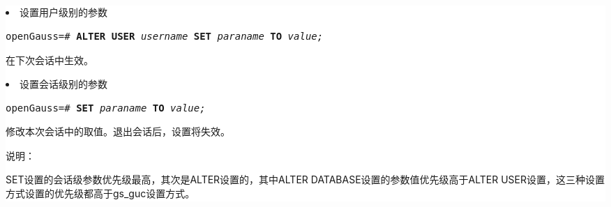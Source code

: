 </li><li>设置用户级别的参数<a name="zh-cn_topic_0283137176_zh-cn_topic_0237121562_zh-cn_topic_0059777490_scc4cc44331524d9aaedbccd158a59d83"></a><a name="zh-cn_topic_0283137176_zh-cn_topic_0237121562_zh-cn_topic_0059777490_scc4cc44331524d9aaedbccd158a59d83"></a><pre class="screen" codetype="Sql" id="zh-cn_topic_0283137176_zh-cn_topic_0237121562_zh-cn_topic_0059777490_scc4cc44331524d9aaedbccd158a59d83"><span id="zh-cn_topic_0283137176_zh-cn_topic_0237121562_text85396212353"><a name="zh-cn_topic_0283137176_zh-cn_topic_0237121562_text85396212353"></a><a name="zh-cn_topic_0283137176_zh-cn_topic_0237121562_text85396212353"></a>openGauss=# </span><strong id="zh-cn_topic_0283137176_zh-cn_topic_0237121562_zh-cn_topic_0059777490_ad90797af565b4aa4a91370c1967d8227"><a name="zh-cn_topic_0283137176_zh-cn_topic_0237121562_zh-cn_topic_0059777490_ad90797af565b4aa4a91370c1967d8227"></a><a name="zh-cn_topic_0283137176_zh-cn_topic_0237121562_zh-cn_topic_0059777490_ad90797af565b4aa4a91370c1967d8227"></a>ALTER USER </strong><em id="zh-cn_topic_0283137176_zh-cn_topic_0237121562_zh-cn_topic_0059777490_a8e3e4b86978c4db7be11b304c66fa373"><a name="zh-cn_topic_0283137176_zh-cn_topic_0237121562_zh-cn_topic_0059777490_a8e3e4b86978c4db7be11b304c66fa373"></a><a name="zh-cn_topic_0283137176_zh-cn_topic_0237121562_zh-cn_topic_0059777490_a8e3e4b86978c4db7be11b304c66fa373"></a>username </em><strong id="zh-cn_topic_0283137176_zh-cn_topic_0237121562_zh-cn_topic_0059777490_a33c040f0d17f465bb47da8cf1f5745dd"><a name="zh-cn_topic_0283137176_zh-cn_topic_0237121562_zh-cn_topic_0059777490_a33c040f0d17f465bb47da8cf1f5745dd"></a><a name="zh-cn_topic_0283137176_zh-cn_topic_0237121562_zh-cn_topic_0059777490_a33c040f0d17f465bb47da8cf1f5745dd"></a>SET </strong><em id="zh-cn_topic_0283137176_zh-cn_topic_0237121562_zh-cn_topic_0059777490_a946f24bd375240638166df1724c790ec"><a name="zh-cn_topic_0283137176_zh-cn_topic_0237121562_zh-cn_topic_0059777490_a946f24bd375240638166df1724c790ec"></a><a name="zh-cn_topic_0283137176_zh-cn_topic_0237121562_zh-cn_topic_0059777490_a946f24bd375240638166df1724c790ec"></a>paraname </em><strong id="zh-cn_topic_0283137176_zh-cn_topic_0237121562_zh-cn_topic_0059777490_a979c6715c9a842a1a2c5627330d31903"><a name="zh-cn_topic_0283137176_zh-cn_topic_0237121562_zh-cn_topic_0059777490_a979c6715c9a842a1a2c5627330d31903"></a><a name="zh-cn_topic_0283137176_zh-cn_topic_0237121562_zh-cn_topic_0059777490_a979c6715c9a842a1a2c5627330d31903"></a>TO </strong><em id="zh-cn_topic_0283137176_zh-cn_topic_0237121562_zh-cn_topic_0059777490_ada78baf9e2b94075b6427e6e8e508f25"><a name="zh-cn_topic_0283137176_zh-cn_topic_0237121562_zh-cn_topic_0059777490_ada78baf9e2b94075b6427e6e8e508f25"></a><a name="zh-cn_topic_0283137176_zh-cn_topic_0237121562_zh-cn_topic_0059777490_ada78baf9e2b94075b6427e6e8e508f25"></a>value;</em></pre>
<p id="zh-cn_topic_0283137176_zh-cn_topic_0237121562_zh-cn_topic_0059777490_a901bc61ee57540739297bb9fa5c1f78b"><a name="zh-cn_topic_0283137176_zh-cn_topic_0237121562_zh-cn_topic_0059777490_a901bc61ee57540739297bb9fa5c1f78b"></a><a name="zh-cn_topic_0283137176_zh-cn_topic_0237121562_zh-cn_topic_0059777490_a901bc61ee57540739297bb9fa5c1f78b"></a>在下次会话中生效。</p>
</li><li>设置会话级别的参数<a name="zh-cn_topic_0283137176_zh-cn_topic_0237121562_zh-cn_topic_0059777490_sd1edd9f762e84ee9a3a2371531cdcc21"></a><a name="zh-cn_topic_0283137176_zh-cn_topic_0237121562_zh-cn_topic_0059777490_sd1edd9f762e84ee9a3a2371531cdcc21"></a><pre class="screen" codetype="Sql" id="zh-cn_topic_0283137176_zh-cn_topic_0237121562_zh-cn_topic_0059777490_sd1edd9f762e84ee9a3a2371531cdcc21"><span id="zh-cn_topic_0283137176_zh-cn_topic_0237121562_text1841292273511"><a name="zh-cn_topic_0283137176_zh-cn_topic_0237121562_text1841292273511"></a><a name="zh-cn_topic_0283137176_zh-cn_topic_0237121562_text1841292273511"></a>openGauss=# </span><strong id="zh-cn_topic_0283137176_zh-cn_topic_0237121562_zh-cn_topic_0059777490_a27bc12624ffa4b9185f11479e9f0d666"><a name="zh-cn_topic_0283137176_zh-cn_topic_0237121562_zh-cn_topic_0059777490_a27bc12624ffa4b9185f11479e9f0d666"></a><a name="zh-cn_topic_0283137176_zh-cn_topic_0237121562_zh-cn_topic_0059777490_a27bc12624ffa4b9185f11479e9f0d666"></a>SET </strong><em id="zh-cn_topic_0283137176_zh-cn_topic_0237121562_zh-cn_topic_0059777490_a0386a250d602457a8e3953cc5bca4f08"><a name="zh-cn_topic_0283137176_zh-cn_topic_0237121562_zh-cn_topic_0059777490_a0386a250d602457a8e3953cc5bca4f08"></a><a name="zh-cn_topic_0283137176_zh-cn_topic_0237121562_zh-cn_topic_0059777490_a0386a250d602457a8e3953cc5bca4f08"></a>paraname </em><strong id="zh-cn_topic_0283137176_zh-cn_topic_0237121562_zh-cn_topic_0059777490_a4d2ab29d36e14953b355bc8d27d83f76"><a name="zh-cn_topic_0283137176_zh-cn_topic_0237121562_zh-cn_topic_0059777490_a4d2ab29d36e14953b355bc8d27d83f76"></a><a name="zh-cn_topic_0283137176_zh-cn_topic_0237121562_zh-cn_topic_0059777490_a4d2ab29d36e14953b355bc8d27d83f76"></a>TO </strong><em id="zh-cn_topic_0283137176_zh-cn_topic_0237121562_zh-cn_topic_0059777490_a845205e5a57344d0839a4f38e4fd8263"><a name="zh-cn_topic_0283137176_zh-cn_topic_0237121562_zh-cn_topic_0059777490_a845205e5a57344d0839a4f38e4fd8263"></a><a name="zh-cn_topic_0283137176_zh-cn_topic_0237121562_zh-cn_topic_0059777490_a845205e5a57344d0839a4f38e4fd8263"></a>value;</em></pre>
<p id="zh-cn_topic_0283137176_zh-cn_topic_0237121562_zh-cn_topic_0059777490_af3f362f94d094913929d928fec04dc22"><a name="zh-cn_topic_0283137176_zh-cn_topic_0237121562_zh-cn_topic_0059777490_af3f362f94d094913929d928fec04dc22"></a><a name="zh-cn_topic_0283137176_zh-cn_topic_0237121562_zh-cn_topic_0059777490_af3f362f94d094913929d928fec04dc22"></a>修改本次会话中的取值。退出会话后，设置将失效。</p>
<div class="note" id="note11901154534016"><a name="note11901154534016"></a><a name="note11901154534016"></a><span class="notetitle"> 说明： </span><div class="notebody"><p id="p3901144514405"><a name="p3901144514405"></a><a name="p3901144514405"></a>SET设置的会话级参数优先级最高，其次是ALTER设置的，其中ALTER DATABASE设置的参数值优先级高于ALTER USER设置，这三种设置方式设置的优先级都高于gs_guc设置方式。</p>